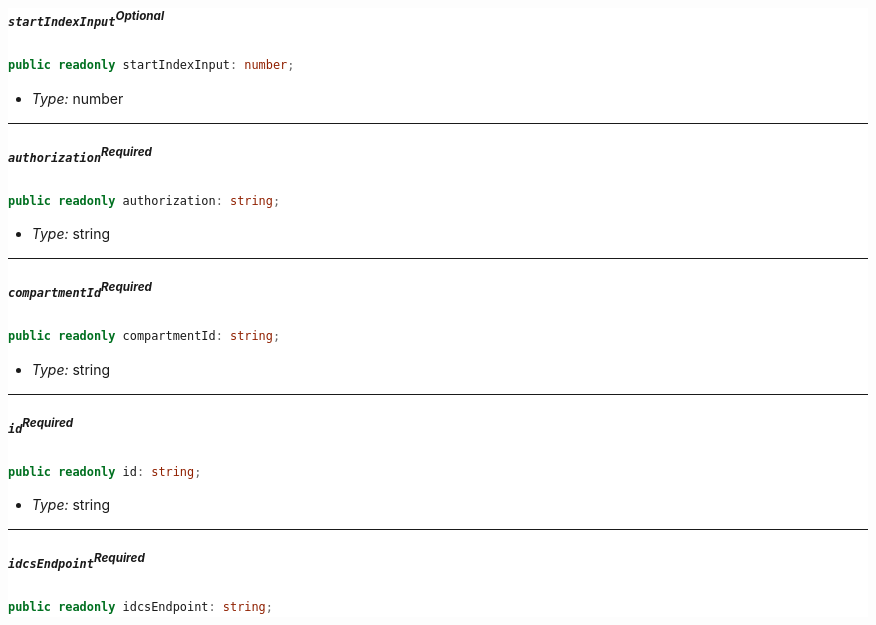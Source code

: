 
##### `startIndexInput`<sup>Optional</sup> <a name="startIndexInput" id="rhizo-co-terraform-provider-oci.dataOciIdentityDomainsMyPendingApprovals.DataOciIdentityDomainsMyPendingApprovals.property.startIndexInput"></a>

```typescript
public readonly startIndexInput: number;
```

- *Type:* number

---

##### `authorization`<sup>Required</sup> <a name="authorization" id="rhizo-co-terraform-provider-oci.dataOciIdentityDomainsMyPendingApprovals.DataOciIdentityDomainsMyPendingApprovals.property.authorization"></a>

```typescript
public readonly authorization: string;
```

- *Type:* string

---

##### `compartmentId`<sup>Required</sup> <a name="compartmentId" id="rhizo-co-terraform-provider-oci.dataOciIdentityDomainsMyPendingApprovals.DataOciIdentityDomainsMyPendingApprovals.property.compartmentId"></a>

```typescript
public readonly compartmentId: string;
```

- *Type:* string

---

##### `id`<sup>Required</sup> <a name="id" id="rhizo-co-terraform-provider-oci.dataOciIdentityDomainsMyPendingApprovals.DataOciIdentityDomainsMyPendingApprovals.property.id"></a>

```typescript
public readonly id: string;
```

- *Type:* string

---

##### `idcsEndpoint`<sup>Required</sup> <a name="idcsEndpoint" id="rhizo-co-terraform-provider-oci.dataOciIdentityDomainsMyPendingApprovals.DataOciIdentityDomainsMyPendingApprovals.property.idcsEndpoint"></a>

```typescript
public readonly idcsEndpoint: string;
```

